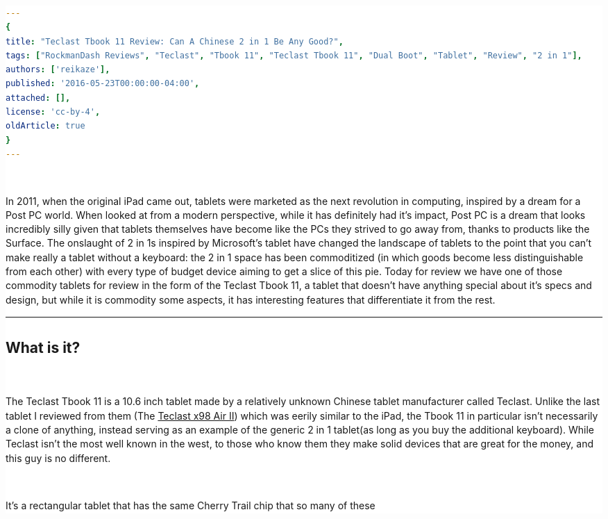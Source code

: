 ```yaml
---
{
title: "Teclast Tbook 11 Review: Can A Chinese 2 in 1 Be Any Good?",
tags: ["RockmanDash Reviews", "Teclast", "Tbook 11", "Teclast Tbook 11", "Dual Boot", "Tablet", "Review", "2 in 1"],
authors: ['reikaze'],
published: '2016-05-23T00:00:00-04:00',
attached: [],
license: 'cc-by-4',
oldArticle: true
}
---
```


<div><img alt src="./au4avge9pwm2fqbrpwni.png"/><p class="sc-77igqf-0 bOfvBY">In 2011, when the original iPad came out, tablets were marketed as the next
  revolution in computing, inspired by a dream for a Post PC world. When looked at from a modern perspective, while it
  has definitely had it’s impact, Post PC is a dream that looks incredibly silly given that tablets themselves have
  become like the PCs they strived to go away from, thanks to products like the Surface. The onslaught of 2 in 1s
  inspired by Microsoft’s tablet have changed the landscape of tablets to the point that you can’t make really a tablet
  without a keyboard: the 2 in 1 space has been commoditized (in which goods become less distinguishable from each
  other) with every type of budget device aiming to get a slice of this pie. Today for review we have one of those
  commodity tablets for review in the form of the Teclast Tbook 11, a tablet that doesn’t have anything special about
  it’s specs and design, but while it is commodity some aspects, it has interesting features that differentiate it from
  the rest.</p>
<div class="bxm4mm-2 hKBnez js_video-sticky__top-limit"></div>
<div class="bxm4mm-4 fQqUFt">

<div class="bxm4mm-1 gKeXmA js_video-sticky-trigger"></div>
<div class="bxm4mm-0 jRTmst instream-native-video instream-permalink js_video-sticky-target instream-native-video--mobile"></div>
</div>
<div class="bxm4mm-3 eCMXYG js_video-sticky__bottom-limit"></div>
<hr class="gcp5ez-0 hKlTiw"/><h2 class="sc-1bwb26k-1 fvCjqJ" id="h107812"><a class="js_header-anchor" id=""></a>What is
  it?</h2>
<img alt src="./htaraiftmowekpqsnhxq.jpg"/>
<p class="sc-77igqf-0 bOfvBY">The Teclast Tbook 11 is a 10.6 inch tablet made by a relatively unknown Chinese
  tablet manufacturer called Teclast. Unlike the last tablet I reviewed from them (The <span><a class="sc-1out364-0 hMndXN sc-145m8ut-0 gIacKn js_link" data-ga='[["Embedded Url","External link","http://rockmandash12.kinja.com/teclast-x98-air-ii-review-an-interesting-dual-booting-1700897037",{"metric25":1}]]' href="http://rockmandash12.kinja.com/teclast-x98-air-ii-review-an-interesting-dual-booting-1700897037" rel="noopener noreferrer" target="_blank">Teclast x98 Air II</a></span>) which was eerily similar to the iPad, the
  Tbook 11 in particular isn’t necessarily a clone of anything, instead serving as an example of the generic 2 in 1
  tablet(as long as you buy the additional keyboard). While Teclast isn’t the most well known in the west, to those who
  know them they make solid devices that are great for the money, and this guy is no different.</p>
<img alt src="./xy33mo1l9khuj1shko0f.jpg"/>
<p class="sc-77igqf-0 bOfvBY">It’s a rectangular tablet that has the same Cherry Trail chip that so many of these